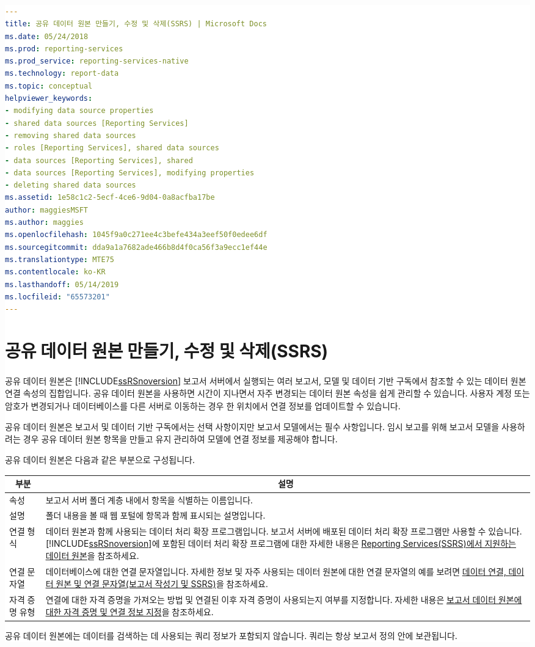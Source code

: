 ```yaml
---
title: 공유 데이터 원본 만들기, 수정 및 삭제(SSRS) | Microsoft Docs
ms.date: 05/24/2018
ms.prod: reporting-services
ms.prod_service: reporting-services-native
ms.technology: report-data
ms.topic: conceptual
helpviewer_keywords:
- modifying data source properties
- shared data sources [Reporting Services]
- removing shared data sources
- roles [Reporting Services], shared data sources
- data sources [Reporting Services], shared
- data sources [Reporting Services], modifying properties
- deleting shared data sources
ms.assetid: 1e58c1c2-5ecf-4ce6-9d04-0a8acfba17be
author: maggiesMSFT
ms.author: maggies
ms.openlocfilehash: 1045f9a0c271ee4c3befe434a3eef50f0edee6df
ms.sourcegitcommit: dda9a1a7682ade466b8d4f0ca56f3a9ecc1ef44e
ms.translationtype: MTE75
ms.contentlocale: ko-KR
ms.lasthandoff: 05/14/2019
ms.locfileid: "65573201"
---
```

# <a name="create-modify-and-delete-shared-data-sources-ssrs"></a>공유 데이터 원본 만들기, 수정 및 삭제(SSRS)
  공유 데이터 원본은 [!INCLUDE[ssRSnoversion](../../includes/ssrsnoversion-md.md)] 보고서 서버에서 실행되는 여러 보고서, 모델 및 데이터 기반 구독에서 참조할 수 있는 데이터 원본 연결 속성의 집합입니다.  공유 데이터 원본을 사용하면 시간이 지나면서 자주 변경되는 데이터 원본 속성을 쉽게 관리할 수 있습니다. 사용자 계정 또는 암호가 변경되거나 데이터베이스를 다른 서버로 이동하는 경우 한 위치에서 연결 정보를 업데이트할 수 있습니다.  
  
 공유 데이터 원본은 보고서 및 데이터 기반 구독에서는 선택 사항이지만 보고서 모델에서는 필수 사항입니다. 임시 보고를 위해 보고서 모델을 사용하려는 경우 공유 데이터 원본 항목을 만들고 유지 관리하여 모델에 연결 정보를 제공해야 합니다.  
  
 공유 데이터 원본은 다음과 같은 부분으로 구성됩니다.  
  
|부분|설명|  
|----------|-----------------|  
|속성|보고서 서버 폴더 계층 내에서 항목을 식별하는 이름입니다.|  
|설명|폴더 내용을 볼 때 웹 포털에 항목과 함께 표시되는 설명입니다.|  
|연결 형식|데이터 원본과 함께 사용되는 데이터 처리 확장 프로그램입니다. 보고서 서버에 배포된 데이터 처리 확장 프로그램만 사용할 수 있습니다. [!INCLUDE[ssRSnoversion](../../includes/ssrsnoversion-md.md)]에 포함된 데이터 처리 확장 프로그램에 대한 자세한 내용은 [Reporting Services&#40;SSRS&#41;에서 지원하는 데이터 원본](../../reporting-services/report-data/data-sources-supported-by-reporting-services-ssrs.md)을 참조하세요.|  
|연결 문자열|데이터베이스에 대한 연결 문자열입니다. 자세한 정보 및 자주 사용되는 데이터 원본에 대한 연결 문자열의 예를 보려면 [데이터 연결, 데이터 원본 및 연결 문자열&#40;보고서 작성기 및 SSRS&#41;](../../reporting-services/report-data/data-connections-data-sources-and-connection-strings-report-builder-and-ssrs.md)을 참조하세요.|  
|자격 증명 유형|연결에 대한 자격 증명을 가져오는 방법 및 연결된 이후 자격 증명이 사용되는지 여부를 지정합니다. 자세한 내용은 [보고서 데이터 원본에 대한 자격 증명 및 연결 정보 지정](../../reporting-services/report-data/specify-credential-and-connection-information-for-report-data-sources.md)을 참조하세요.|  
  
 공유 데이터 원본에는 데이터를 검색하는 데 사용되는 쿼리 정보가 포함되지 않습니다. 쿼리는 항상 보고서 정의 안에 보관됩니다.  
  
